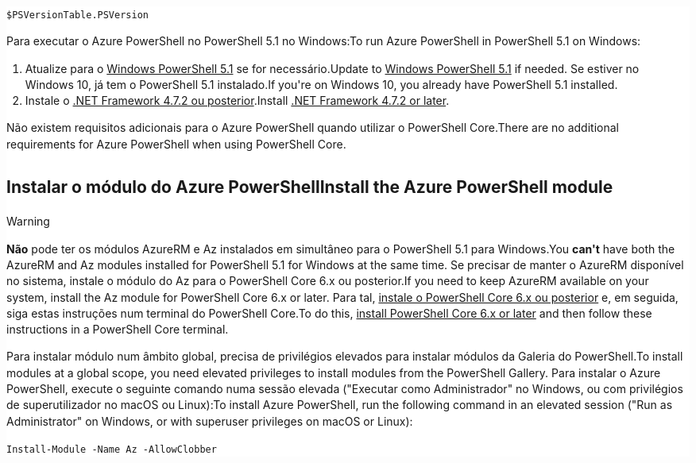 ```powershell-interactive
$PSVersionTable.PSVersion
```

<span data-ttu-id="faa11-111">Para executar o Azure PowerShell no PowerShell 5.1 no Windows:</span><span class="sxs-lookup"><span data-stu-id="faa11-111">To run Azure PowerShell in PowerShell 5.1 on Windows:</span></span>

1. <span data-ttu-id="faa11-112">Atualize para o [Windows PowerShell 5.1](/powershell/scripting/install/installing-windows-powershell#upgrading-existing-windows-powershell) se for necessário.</span><span class="sxs-lookup"><span data-stu-id="faa11-112">Update to [Windows PowerShell 5.1](/powershell/scripting/install/installing-windows-powershell#upgrading-existing-windows-powershell) if needed.</span></span> <span data-ttu-id="faa11-113">Se estiver no Windows 10, já tem o PowerShell 5.1 instalado.</span><span class="sxs-lookup"><span data-stu-id="faa11-113">If you're on Windows 10, you already have PowerShell 5.1 installed.</span></span>
2. <span data-ttu-id="faa11-114">Instale o [.NET Framework 4.7.2 ou posterior](/dotnet/framework/install).</span><span class="sxs-lookup"><span data-stu-id="faa11-114">Install [.NET Framework 4.7.2 or later](/dotnet/framework/install).</span></span>

<span data-ttu-id="faa11-115">Não existem requisitos adicionais para o Azure PowerShell quando utilizar o PowerShell Core.</span><span class="sxs-lookup"><span data-stu-id="faa11-115">There are no additional requirements for Azure PowerShell when using PowerShell Core.</span></span>

## <a name="install-the-azure-powershell-module"></a><span data-ttu-id="faa11-116">Instalar o módulo do Azure PowerShell</span><span class="sxs-lookup"><span data-stu-id="faa11-116">Install the Azure PowerShell module</span></span>

> [!WARNING]
> <span data-ttu-id="faa11-117">__Não__ pode ter os módulos AzureRM e Az instalados em simultâneo para o PowerShell 5.1 para Windows.</span><span class="sxs-lookup"><span data-stu-id="faa11-117">You __can't__ have both the AzureRM and Az modules installed for PowerShell 5.1 for Windows at the same time.</span></span> <span data-ttu-id="faa11-118">Se precisar de manter o AzureRM disponível no sistema, instale o módulo do Az para o PowerShell Core 6.x ou posterior.</span><span class="sxs-lookup"><span data-stu-id="faa11-118">If you need to keep AzureRM available on your system, install the Az module for PowerShell Core 6.x or later.</span></span> <span data-ttu-id="faa11-119">Para tal, [instale o PowerShell Core 6.x ou posterior](https://docs.microsoft.com/en-us/powershell/scripting/install/installing-powershell-core-on-windows) e, em seguida, siga estas instruções num terminal do PowerShell Core.</span><span class="sxs-lookup"><span data-stu-id="faa11-119">To do this, [install PowerShell Core 6.x or later](https://docs.microsoft.com/en-us/powershell/scripting/install/installing-powershell-core-on-windows) and then follow these instructions in a PowerShell Core terminal.</span></span>

<span data-ttu-id="faa11-120">Para instalar módulo num âmbito global, precisa de privilégios elevados para instalar módulos da Galeria do PowerShell.</span><span class="sxs-lookup"><span data-stu-id="faa11-120">To install modules at a global scope, you need elevated privileges to install modules from the PowerShell Gallery.</span></span> <span data-ttu-id="faa11-121">Para instalar o Azure PowerShell, execute o seguinte comando numa sessão elevada ("Executar como Administrador" no Windows, ou com privilégios de superutilizador no macOS ou Linux):</span><span class="sxs-lookup"><span data-stu-id="faa11-121">To install Azure PowerShell, run the following command in an elevated session ("Run as Administrator" on Windows, or with superuser privileges on macOS or Linux):</span></span>

```powershell-interactive
Install-Module -Name Az -AllowClobber
```
